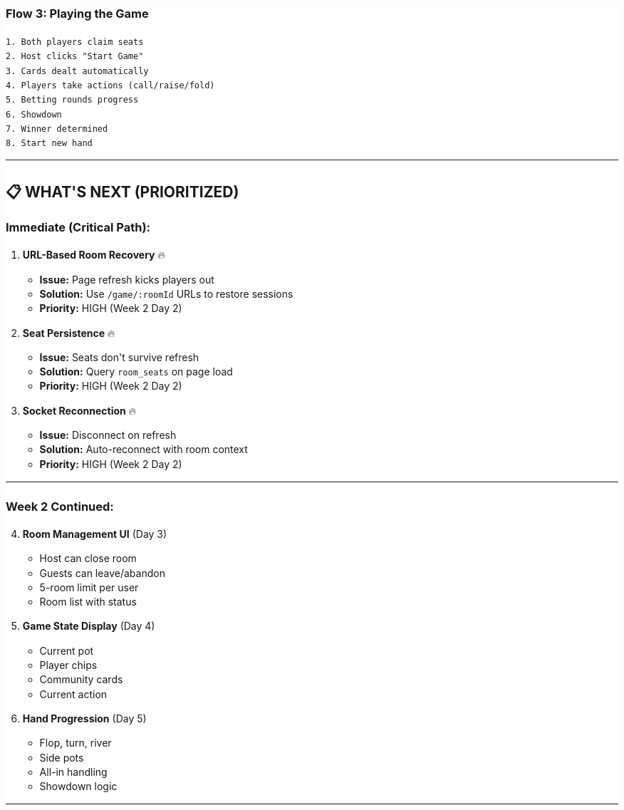 ### **Flow 3: Playing the Game**
```
1. Both players claim seats
2. Host clicks "Start Game"
3. Cards dealt automatically
4. Players take actions (call/raise/fold)
5. Betting rounds progress
6. Showdown
7. Winner determined
8. Start new hand
```

---

## 📋 WHAT'S NEXT (PRIORITIZED)

### **Immediate (Critical Path):**

1. **URL-Based Room Recovery** 🔥
   - **Issue:** Page refresh kicks players out
   - **Solution:** Use `/game/:roomId` URLs to restore sessions
   - **Priority:** HIGH (Week 2 Day 2)

2. **Seat Persistence** 🔥
   - **Issue:** Seats don't survive refresh
   - **Solution:** Query `room_seats` on page load
   - **Priority:** HIGH (Week 2 Day 2)

3. **Socket Reconnection** 🔥
   - **Issue:** Disconnect on refresh
   - **Solution:** Auto-reconnect with room context
   - **Priority:** HIGH (Week 2 Day 2)

---

### **Week 2 Continued:**

4. **Room Management UI** (Day 3)
   - Host can close room
   - Guests can leave/abandon
   - 5-room limit per user
   - Room list with status

5. **Game State Display** (Day 4)
   - Current pot
   - Player chips
   - Community cards
   - Current action

6. **Hand Progression** (Day 5)
   - Flop, turn, river
   - Side pots
   - All-in handling
   - Showdown logic

---